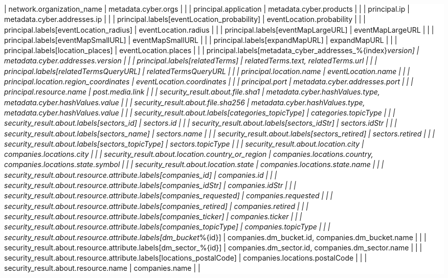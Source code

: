 | network.organization_name | metadata.cyber.orgs | |
| principal.application | metadata.cyber.products | |
| principal.ip | metadata.cyber.addresses.ip | |
| principal.labels[eventLocation_probability] | eventLocation.probability | |
| principal.labels[eventLocation_radius] | eventLocation.radius | |
| principal.labels[eventMapLargeURL] | eventMapLargeURL | |
| principal.labels[eventMapSmallURL] | eventMapSmallURL | |
| principal.labels[expandMapURL] | expandMapURL | |
| principal.labels[location_places] | eventLocation.places | |
| principal.labels[metadata_cyber_addresses_%{index}_version] | metadata.cyber.addresses.version | |
| principal.labels[relatedTerms] | relatedTerms.text, relatedTerms.url | |
| principal.labels[relatedTermsQueryURL] | relatedTermsQueryURL | |
| principal.location.name | eventLocation.name | |
| principal.location.region_coordinates | eventLocation.coordinates | |
| principal.port | metadata.cyber.addresses.port | |
| principal.resource.name | post.media.link | |
| security_result.about.file.sha1 | metadata.cyber.hashValues.type, metadata.cyber.hashValues.value | |
| security_result.about.file.sha256 | metadata.cyber.hashValues.type, metadata.cyber.hashValues.value | |
| security_result.about.labels[categories_topicType] | categories.topicType | |
| security_result.about.labels[sectors_id] | sectors.id | |
| security_result.about.labels[sectors_idStr] | sectors.idStr | |
| security_result.about.labels[sectors_name] | sectors.name | |
| security_result.about.labels[sectors_retired] | sectors.retired | |
| security_result.about.labels[sectors_topicType] | sectors.topicType | |
| security_result.about.location.city | companies.locations.city | |
| security_result.about.location.country_or_region | companies.locations.country, companies.locations.state.symbol | |
| security_result.about.location.state | companies.locations.state.name | |
| security_result.about.resource.attribute.labels[companies_id] | companies.id | |
| security_result.about.resource.attribute.labels[companies_idStr] | companies.idStr | |
| security_result.about.resource.attribute.labels[companies_requested] | companies.requested | |
| security_result.about.resource.attribute.labels[companies_retired] | companies.retired | |
| security_result.about.resource.attribute.labels[companies_ticker] | companies.ticker | |
| security_result.about.resource.attribute.labels[companies_topicType] | companies.topicType | |
| security_result.about.resource.attribute.labels[dm_bucket_%{id}] | companies.dm_bucket.id, companies.dm_bucket.name | |
| security_result.about.resource.attribute.labels[dm_sector_%{id}] | companies.dm_sector.id, companies.dm_sector.name | |
| security_result.about.resource.attribute.labels[locations_postalCode] | companies.locations.postalCode | |
| security_result.about.resource.name | companies.name | |